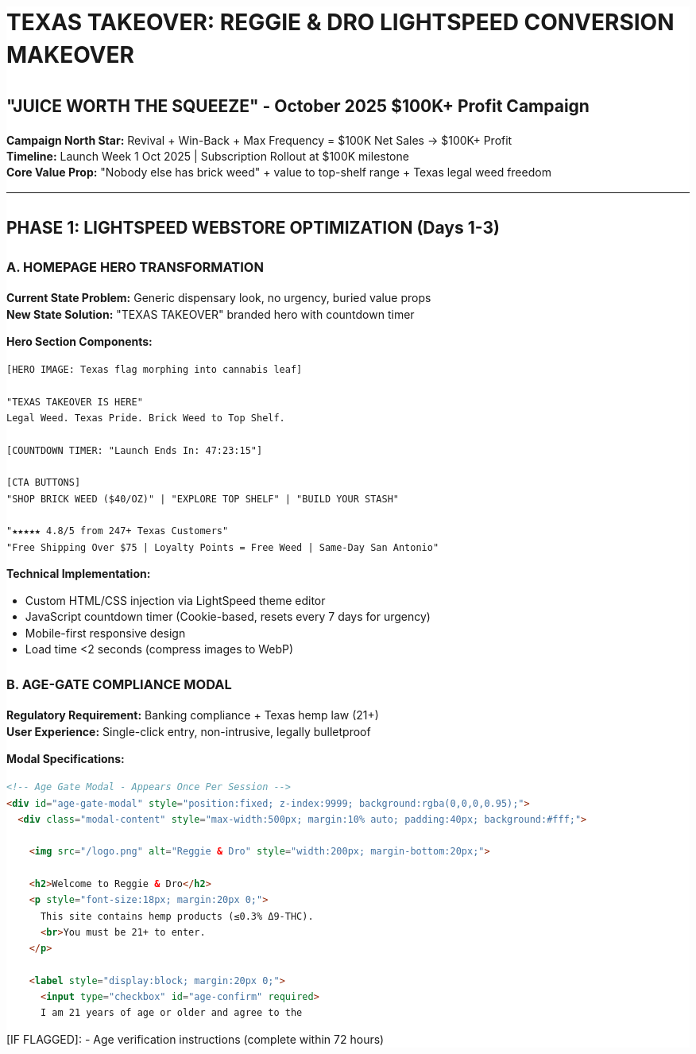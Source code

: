 # TEXAS TAKEOVER: REGGIE & DRO LIGHTSPEED CONVERSION MAKEOVER
## "JUICE WORTH THE SQUEEZE" - October 2025 $100K+ Profit Campaign

**Campaign North Star:** Revival + Win-Back + Max Frequency = $100K Net Sales → $100K+ Profit  
**Timeline:** Launch Week 1 Oct 2025 | Subscription Rollout at $100K milestone  
**Core Value Prop:** "Nobody else has brick weed" + value to top-shelf range + Texas legal weed freedom

---

## PHASE 1: LIGHTSPEED WEBSTORE OPTIMIZATION (Days 1-3)

### A. HOMEPAGE HERO TRANSFORMATION
**Current State Problem:** Generic dispensary look, no urgency, buried value props  
**New State Solution:** "TEXAS TAKEOVER" branded hero with countdown timer

**Hero Section Components:**
```
[HERO IMAGE: Texas flag morphing into cannabis leaf]

"TEXAS TAKEOVER IS HERE"
Legal Weed. Texas Pride. Brick Weed to Top Shelf.

[COUNTDOWN TIMER: "Launch Ends In: 47:23:15"]

[CTA BUTTONS]
"SHOP BRICK WEED ($40/OZ)" | "EXPLORE TOP SHELF" | "BUILD YOUR STASH"

"★★★★★ 4.8/5 from 247+ Texas Customers"
"Free Shipping Over $75 | Loyalty Points = Free Weed | Same-Day San Antonio"
```

**Technical Implementation:**
- Custom HTML/CSS injection via LightSpeed theme editor
- JavaScript countdown timer (Cookie-based, resets every 7 days for urgency)
- Mobile-first responsive design
- Load time <2 seconds (compress images to WebP)

### B. AGE-GATE COMPLIANCE MODAL
**Regulatory Requirement:** Banking compliance + Texas hemp law (21+)  
**User Experience:** Single-click entry, non-intrusive, legally bulletproof

**Modal Specifications:**
```html
<!-- Age Gate Modal - Appears Once Per Session -->
<div id="age-gate-modal" style="position:fixed; z-index:9999; background:rgba(0,0,0,0.95);">
  <div class="modal-content" style="max-width:500px; margin:10% auto; padding:40px; background:#fff;">
    
    <img src="/logo.png" alt="Reggie & Dro" style="width:200px; margin-bottom:20px;">
    
    <h2>Welcome to Reggie & Dro</h2>
    <p style="font-size:18px; margin:20px 0;">
      This site contains hemp products (≤0.3% Δ9-THC). 
      <br>You must be 21+ to enter.
    </p>
    
    <label style="display:block; margin:20px 0;">
      <input type="checkbox" id="age-confirm" required>
      I am 21 years of age or older and agree to the 
```

[IF FLAGGED]: - Age verification instructions (complete within 72 hours)